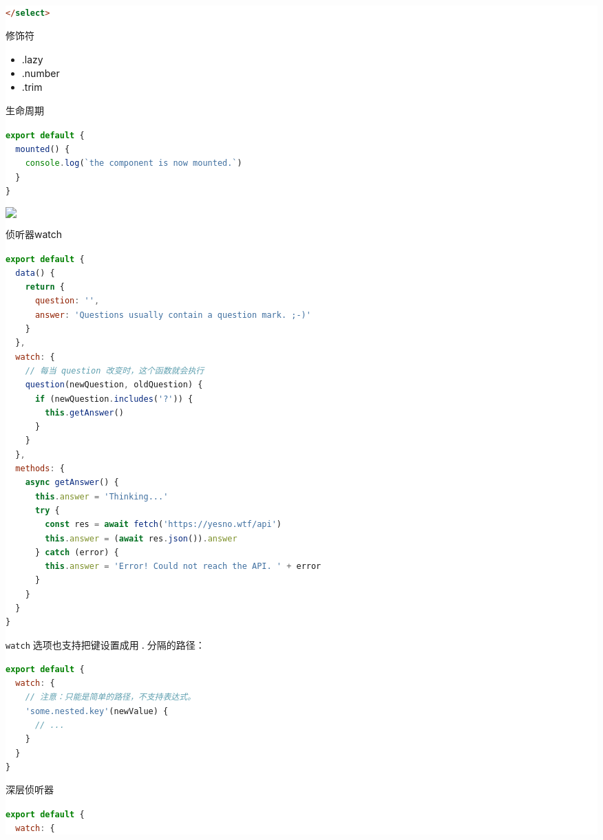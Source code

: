 ```html
</select>
```
修饰符

- .lazy
- .number
- .trim

生命周期

```js
export default {
  mounted() {
    console.log(`the component is now mounted.`)
  }
}
```
<img src="https://cn.vuejs.org/assets/lifecycle.16e4c08e.png" style="width:100%;display:block;">


侦听器watch

```js
export default {
  data() {
    return {
      question: '',
      answer: 'Questions usually contain a question mark. ;-)'
    }
  },
  watch: {
    // 每当 question 改变时，这个函数就会执行
    question(newQuestion, oldQuestion) {
      if (newQuestion.includes('?')) {
        this.getAnswer()
      }
    }
  },
  methods: {
    async getAnswer() {
      this.answer = 'Thinking...'
      try {
        const res = await fetch('https://yesno.wtf/api')
        this.answer = (await res.json()).answer
      } catch (error) {
        this.answer = 'Error! Could not reach the API. ' + error
      }
    }
  }
}
```
`watch` 选项也支持把键设置成用 . 分隔的路径：
```js
export default {
  watch: {
    // 注意：只能是简单的路径，不支持表达式。
    'some.nested.key'(newValue) {
      // ...
    }
  }
}
```
深层侦听器
```js
export default {
  watch: {
```
